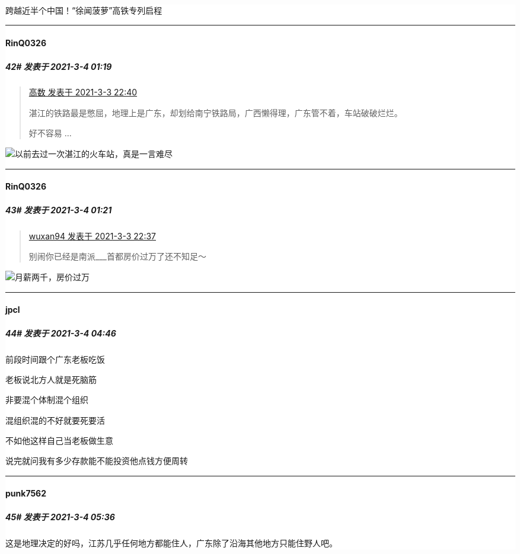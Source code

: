 跨越近半个中国！“徐闻菠萝”高铁专列启程


-----

####  RinQ0326  
##### 42#       发表于 2021-3-4 01:19


<blockquote><a href="httphttps://bbs.saraba1st.com/2b/forum.php?mod=redirect&amp;goto=findpost&amp;pid=50502726&amp;ptid=1991017" target="_blank">高数 发表于 2021-3-3 22:40</a>

湛江的铁路最是憋屈，地理上是广东，却划给南宁铁路局，广西懒得理，广东管不着，车站破破烂烂。

好不容易 ...</blockquote>

<img src="https://static.saraba1st.com/image/smiley/face2017/002.png" referrerpolicy="no-referrer">以前去过一次湛江的火车站，真是一言难尽


-----

####  RinQ0326  
##### 43#       发表于 2021-3-4 01:21


<blockquote><a href="httphttps://bbs.saraba1st.com/2b/forum.php?mod=redirect&amp;goto=findpost&amp;pid=50502703&amp;ptid=1991017" target="_blank">wuxan94 发表于 2021-3-3 22:37</a>

别闹你已经是南派___首都房价过万了还不知足～</blockquote>
<img src="https://static.saraba1st.com/image/smiley/face2017/018.png" referrerpolicy="no-referrer">月薪两千，房价过万


-----

####  jpcl  
##### 44#       发表于 2021-3-4 04:46


前段时间跟个广东老板吃饭

老板说北方人就是死脑筋

非要混个体制混个组织

混组织混的不好就要死要活

不如他这样自己当老板做生意

说完就问我有多少存款能不能投资他点钱方便周转


-----

####  punk7562  
##### 45#       发表于 2021-3-4 05:36


这是地理决定的好吗，江苏几乎任何地方都能住人，广东除了沿海其他地方只能住野人吧。

